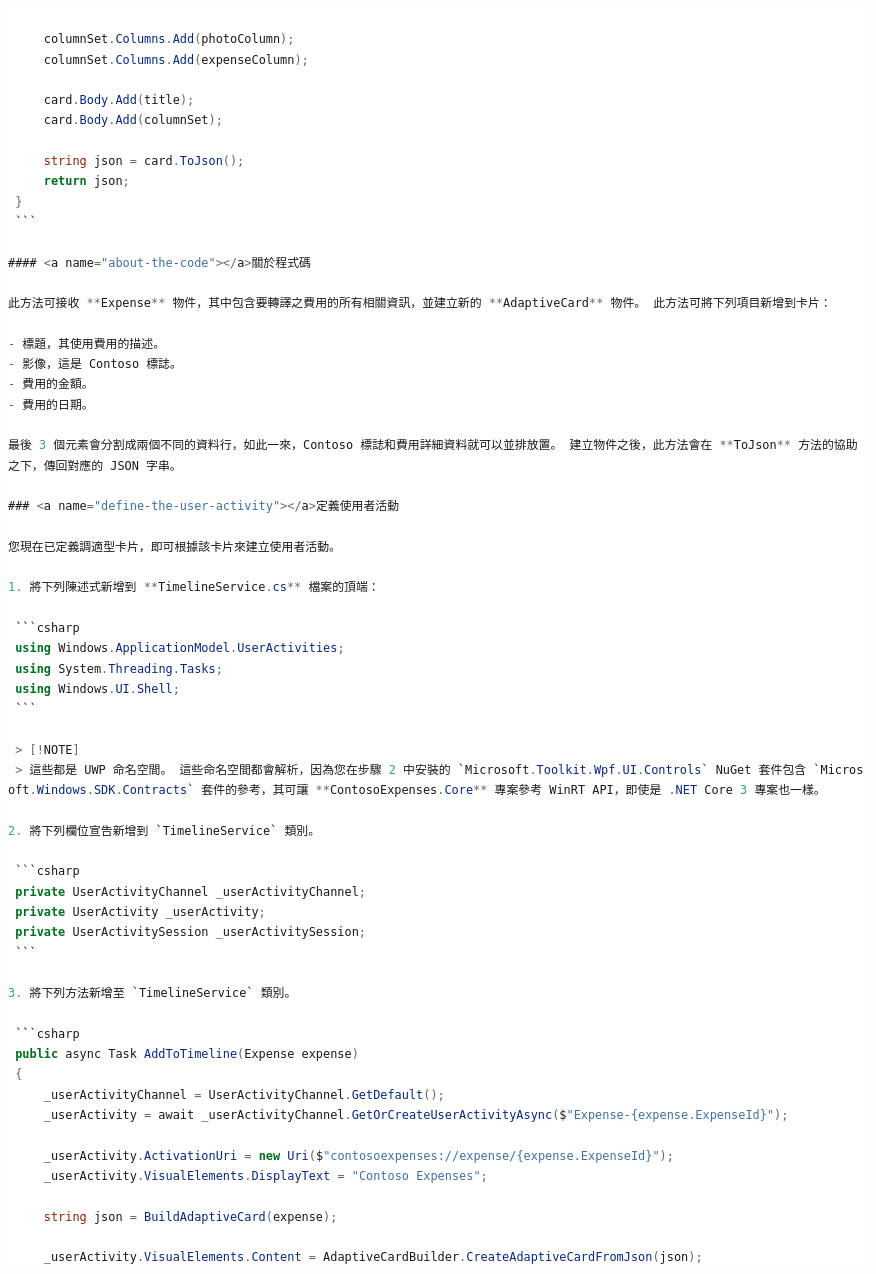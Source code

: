    ```csharp

        columnSet.Columns.Add(photoColumn);
        columnSet.Columns.Add(expenseColumn);

        card.Body.Add(title);
        card.Body.Add(columnSet);

        string json = card.ToJson();
        return json;
    }
    ```

#### <a name="about-the-code"></a>關於程式碼

此方法可接收 **Expense** 物件，其中包含要轉譯之費用的所有相關資訊，並建立新的 **AdaptiveCard** 物件。 此方法可將下列項目新增到卡片：

- 標題，其使用費用的描述。
- 影像，這是 Contoso 標誌。
- 費用的金額。
- 費用的日期。

最後 3 個元素會分割成兩個不同的資料行，如此一來，Contoso 標誌和費用詳細資料就可以並排放置。 建立物件之後，此方法會在 **ToJson** 方法的協助之下，傳回對應的 JSON 字串。

### <a name="define-the-user-activity"></a>定義使用者活動

您現在已定義調適型卡片，即可根據該卡片來建立使用者活動。

1. 將下列陳述式新增到 **TimelineService.cs** 檔案的頂端：

    ```csharp
    using Windows.ApplicationModel.UserActivities;
    using System.Threading.Tasks;
    using Windows.UI.Shell;
    ```

    > [!NOTE]
    > 這些都是 UWP 命名空間。 這些命名空間都會解析，因為您在步驟 2 中安裝的 `Microsoft.Toolkit.Wpf.UI.Controls` NuGet 套件包含 `Microsoft.Windows.SDK.Contracts` 套件的參考，其可讓 **ContosoExpenses.Core** 專案參考 WinRT API，即使是 .NET Core 3 專案也一樣。

2. 將下列欄位宣告新增到 `TimelineService` 類別。

    ```csharp
    private UserActivityChannel _userActivityChannel;
    private UserActivity _userActivity;
    private UserActivitySession _userActivitySession;
    ```

3. 將下列方法新增至 `TimelineService` 類別。

    ```csharp
    public async Task AddToTimeline(Expense expense)
    {
        _userActivityChannel = UserActivityChannel.GetDefault();
        _userActivity = await _userActivityChannel.GetOrCreateUserActivityAsync($"Expense-{expense.ExpenseId}");

        _userActivity.ActivationUri = new Uri($"contosoexpenses://expense/{expense.ExpenseId}");
        _userActivity.VisualElements.DisplayText = "Contoso Expenses";

        string json = BuildAdaptiveCard(expense);

        _userActivity.VisualElements.Content = AdaptiveCardBuilder.CreateAdaptiveCardFromJson(json);
   ```